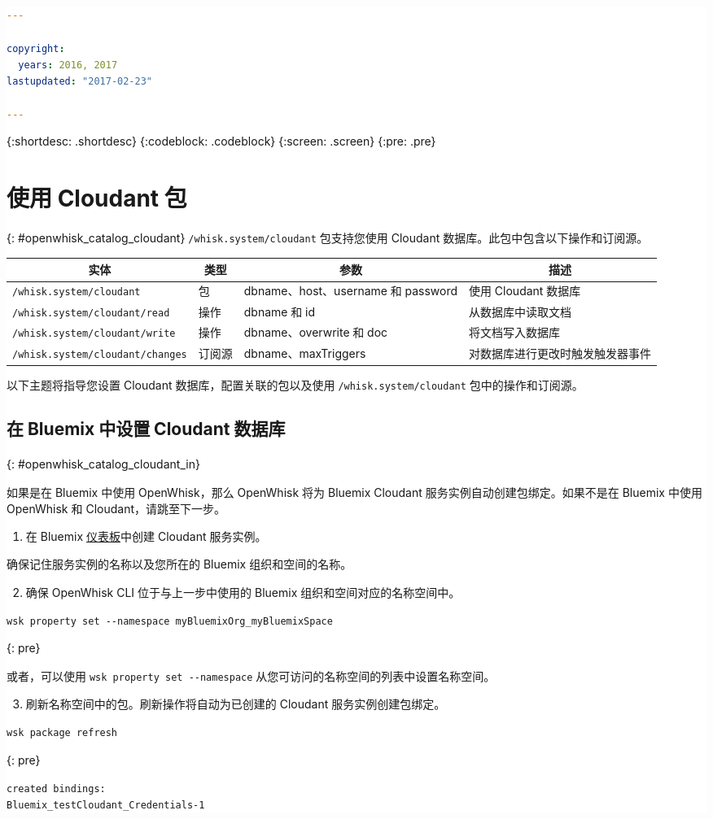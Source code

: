 ```yaml
---

copyright:
  years: 2016, 2017
lastupdated: "2017-02-23"

---
```


{:shortdesc: .shortdesc}
{:codeblock: .codeblock}
{:screen: .screen}
{:pre: .pre}

# 使用 Cloudant 包
{: #openwhisk_catalog_cloudant}
`/whisk.system/cloudant` 包支持您使用 Cloudant 数据库。此包中包含以下操作和订阅源。

| 实体 | 类型 | 参数 | 描述 |
| --- | --- | --- | --- |
| `/whisk.system/cloudant` | 包 | dbname、host、username 和 password | 使用 Cloudant 数据库 |
| `/whisk.system/cloudant/read` | 操作 | dbname 和 id | 从数据库中读取文档 |
| `/whisk.system/cloudant/write` | 操作 | dbname、overwrite 和 doc | 将文档写入数据库 |
| `/whisk.system/cloudant/changes` | 订阅源 | dbname、maxTriggers | 对数据库进行更改时触发触发器事件 |

以下主题将指导您设置 Cloudant 数据库，配置关联的包以及使用 `/whisk.system/cloudant` 包中的操作和订阅源。

## 在 Bluemix 中设置 Cloudant 数据库
{: #openwhisk_catalog_cloudant_in}

如果是在 Bluemix 中使用 OpenWhisk，那么 OpenWhisk 将为 Bluemix Cloudant 服务实例自动创建包绑定。如果不是在 Bluemix 中使用 OpenWhisk 和 Cloudant，请跳至下一步。

1. 在 Bluemix [仪表板](http://console.ng.Bluemix.net)中创建 Cloudant 服务实例。

  确保记住服务实例的名称以及您所在的 Bluemix 组织和空间的名称。

2. 确保 OpenWhisk CLI 位于与上一步中使用的 Bluemix 组织和空间对应的名称空间中。

  ```
  wsk property set --namespace myBluemixOrg_myBluemixSpace
  ```
  {: pre}

  或者，可以使用 `wsk property set --namespace` 从您可访问的名称空间的列表中设置名称空间。

3. 刷新名称空间中的包。刷新操作将自动为已创建的 Cloudant 服务实例创建包绑定。

  ```
wsk package refresh
  ```
  {: pre}
  ```
  created bindings:
  Bluemix_testCloudant_Credentials-1
  ```
